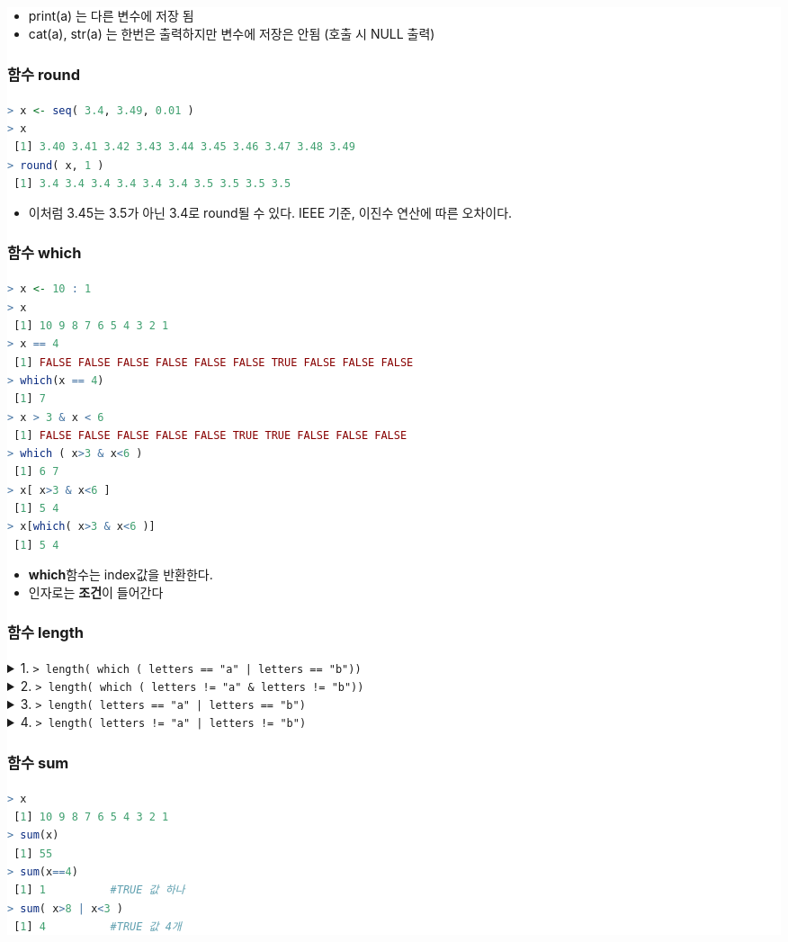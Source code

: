 - print(a) 는 다른 변수에 저장 됨
- cat(a), str(a) 는 한번은 출력하지만 변수에 저장은 안됨 (호출 시 NULL 출력)

### 함수 round

```R
> x <- seq( 3.4, 3.49, 0.01 )
> x
 [1] 3.40 3.41 3.42 3.43 3.44 3.45 3.46 3.47 3.48 3.49
> round( x, 1 )
 [1] 3.4 3.4 3.4 3.4 3.4 3.4 3.5 3.5 3.5 3.5
```

- 이처럼 3.45는 3.5가 아닌 3.4로 round될 수 있다. IEEE 기준, 이진수 연산에 따른 오차이다.

### 함수 which

```R
> x <- 10 : 1
> x
 [1] 10 9 8 7 6 5 4 3 2 1
> x == 4
 [1] FALSE FALSE FALSE FALSE FALSE FALSE TRUE FALSE FALSE FALSE
> which(x == 4)
 [1] 7
> x > 3 & x < 6
 [1] FALSE FALSE FALSE FALSE FALSE TRUE TRUE FALSE FALSE FALSE
> which ( x>3 & x<6 )
 [1] 6 7
> x[ x>3 & x<6 ]
 [1] 5 4
> x[which( x>3 & x<6 )]
 [1] 5 4
```

- **which**함수는 index값을 반환한다.
- 인자로는 **조건**이 들어간다

### 함수 length

<details><summary>1. <code>> length( which ( letters == "a" | letters == "b"))</code></summary></details>

<details><summary>2. <code>> length( which ( letters != "a" & letters != "b"))</code></summary></details>

<details><summary>3. <code>> length( letters == "a" | letters == "b")</code></summary></details>

<details><summary>4. <code>> length( letters != "a" | letters != "b")</code></summary></details>

### 함수 sum

```R
> x
 [1] 10 9 8 7 6 5 4 3 2 1
> sum(x)
 [1] 55
> sum(x==4)
 [1] 1          #TRUE 값 하나
> sum( x>8 | x<3 )
 [1] 4          #TRUE 값 4개
```
